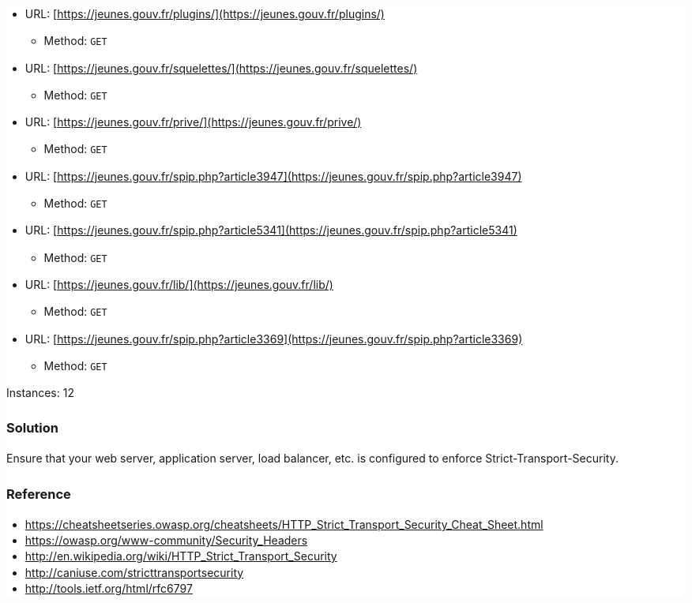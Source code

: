 * URL: [https://jeunes.gouv.fr/plugins/](https://jeunes.gouv.fr/plugins/)
  
  
  * Method: `GET`
  
  
  
  
* URL: [https://jeunes.gouv.fr/squelettes/](https://jeunes.gouv.fr/squelettes/)
  
  
  * Method: `GET`
  
  
  
  
* URL: [https://jeunes.gouv.fr/prive/](https://jeunes.gouv.fr/prive/)
  
  
  * Method: `GET`
  
  
  
  
* URL: [https://jeunes.gouv.fr/spip.php?article3947](https://jeunes.gouv.fr/spip.php?article3947)
  
  
  * Method: `GET`
  
  
  
  
* URL: [https://jeunes.gouv.fr/spip.php?article5341](https://jeunes.gouv.fr/spip.php?article5341)
  
  
  * Method: `GET`
  
  
  
  
* URL: [https://jeunes.gouv.fr/lib/](https://jeunes.gouv.fr/lib/)
  
  
  * Method: `GET`
  
  
  
  
* URL: [https://jeunes.gouv.fr/spip.php?article3369](https://jeunes.gouv.fr/spip.php?article3369)
  
  
  * Method: `GET`
  
  
  
  
Instances: 12
  
### Solution
<p>Ensure that your web server, application server, load balancer, etc. is configured to enforce Strict-Transport-Security.</p>
  
### Reference
* https://cheatsheetseries.owasp.org/cheatsheets/HTTP_Strict_Transport_Security_Cheat_Sheet.html
* https://owasp.org/www-community/Security_Headers
* http://en.wikipedia.org/wiki/HTTP_Strict_Transport_Security
* http://caniuse.com/stricttransportsecurity
* http://tools.ietf.org/html/rfc6797

  